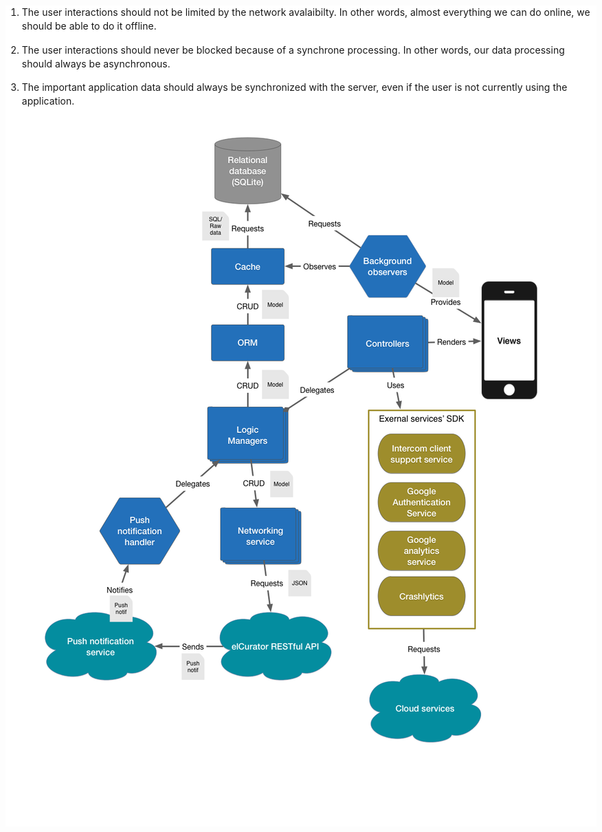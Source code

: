 1. The user interactions should not be limited by the network avalaibilty. In other words, almost everything we can do online, we should be able to do it offline.
	
2. The user interactions should never be blocked because of a synchrone processing. In other words, our data processing should always be asynchronous.
	
3. The important application data should always be synchronized with the server, even if the user is not currently using the application.

![Mobile application stach chart](images/mobile_application_technology_stack.png)
